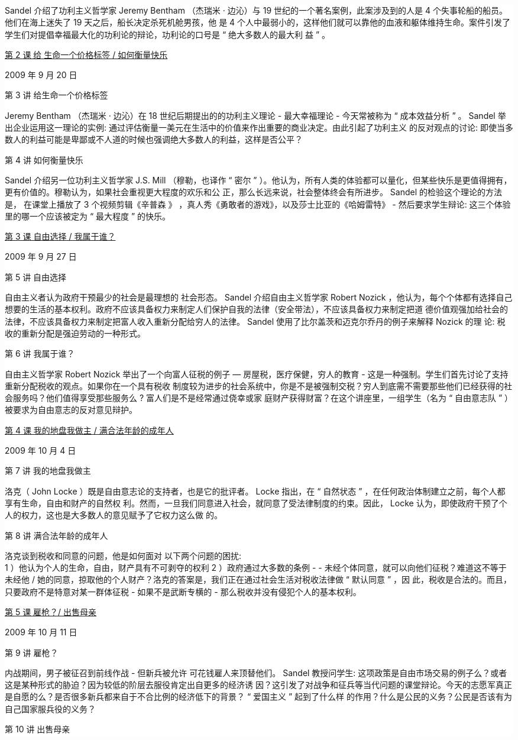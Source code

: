 Sandel 介绍了功利主义哲学家 Jeremy Bentham （杰瑞米 · 边沁）与 19 世纪的一个著名案例，此案涉及到的人是 4 个失事轮船的船员。他们在海上迷失了 19 天之后，船长决定杀死机舱男孩，他 是 4 个人中最弱小的，这样他们就可以靠他的血液和躯体维持生命。案件引发了学生们对提倡幸福最大化的功利论的辩论，功利论的口号是 “ 绝大多数人的最大利 益 ” 。

[第 2 课 给 生命一个价格标签 / 如何衡量快乐](#section-4)

2009 年 9 月 20 日

第 3 讲 给生命一个价格标签

Jeremy Bentham （杰瑞米 · 边沁）在 18 世纪后期提出的的功利主义理论 - 最大幸福理论 - 今天常被称为 “ 成本效益分析 ” 。 Sandel 举出企业运用这一理论的实例: 通过评估衡量一美元在生活中的价值来作出重要的商业决定。由此引起了功利主义 的反对观点的讨论: 即使当多数人的利益可能是卑鄙或不人道的时候也强调绝大多数人的利益，这样是否公平？

第 4 讲 如何衡量快乐

Sandel 介绍另一位功利主义哲学家 J.S. Mill （穆勒，也译作 “ 密尔 ” ）。他认为，所有人类的体验都可以量化，但某些快乐是更值得拥有，更有价值的。穆勒认为，如果社会重视更大程度的欢乐和公 正，那么长远来说，社会整体终会有所进步。 Sandel 的检验这个理论的方法是， 在课堂上播放了 3 个视频剪辑《辛普森 》 ，真人秀《勇敢者的游戏》，以及莎士比亚的《哈姆雷特》 - 然后要求学生辩论: 这三个体验里的哪一个应该被定为 “ 最大程度 ” 的快乐。

[第 3 课 自由选择 / 我属于谁？](#section-7)

2009 年 9 月 27 日

第 5 讲 自由选择

自由主义者认为政府干预最少的社会是最理想的 社会形态。 Sandel 介绍自由主义哲学家 Robert Nozick ，他认为，每个个体都有选择自己想要的生活的基本权利。政府不应该具备权力来制定人们保护自我的法律（安全带法），不应该具备权力来制定把道 德价值观强加给社会的法律，不应该具备权力来制定把富人收入重新分配给穷人的法律。 Sandel 使用了比尔盖茨和迈克尔乔丹的例子来解释 Nozick 的理 论: 税收的重新分配是强迫劳动的一种形式。

第 6 讲 我属于谁？

自由主义哲学家 Robert Nozick 举出了一个向富人征税的例子 — 房屋税，医疗保健，穷人的教育 - 这是一种强制。学生们首先讨论了支持重新分配税收的观点。如果你在一个具有税收 制度较为进步的社会系统中，你是不是被强制交税？穷人到底需不需要那些他们已经获得的社会服务吗？他们值得享受那些服务么 ? 富人们是不是经常通过侥幸或家 庭财产获得财富？在这个讲座里，一组学生（名为 “ 自由意志队 ” ）被要求为自由意志的反对意见辩护。

[第 4 课 我的地盘我做主 / 满合法年龄的成年人](#section-10)

2009 年 10 月 4 日

第 7 讲 我的地盘我做主

洛克（ John Locke ）既是自由意志论的支持者，也是它的批评者。 Locke 指出，在 “ 自然状态 ” ，在任何政治体制建立之前，每个人都享有生命，自由和财产的自然权 利。然而，一旦我们同意进入社会，就同意了受法律制度的约束。因此， Locke 认为，即使政府干预了个人的权力，这也是大多数人的意见赋予了它权力这么做 的。

第 8 讲 满合法年龄的成年人

洛克谈到税收和同意的问题，他是如何面对 以下两个问题的困扰:  
1 ）他认为个人的生命，自由，财产具有不可剥夺的权利 
2 ）政府通过大多数的条例 - - 未经个体同意，就可以向他们征税？难道这不等于未经他 / 她的同意，掠取他的个人财产？洛克的答案是，我们正在通过社会生活对税收法律做 “ 默认同意 ” ，因 此，税收是合法的。而且，只要政府不是特意对某一群体征税 - 如果不是武断专横的 - 那么税收并没有侵犯个人的基本权利。

[第 5 课 雇枪？/ 出售母亲](#section-13)

2009 年 10 月 11 日

第 9 讲 雇枪？

内战期间，男子被征召到前线作战 - 但新兵被允许 可花钱雇人来顶替他们。 Sandel 教授问学生: 这项政策是自由市场交易的例子么？或者这是某种形式的胁迫？因为较低的阶层去服役肯定出自更多的经济诱 因？这引发了对战争和征兵等当代问题的课堂辩论。今天的志愿军真正是自愿的么？是否很多新兵都来自于不合比例的经济低下的背景？ “ 爱国主义 ” 起到了什么样 的作用？什么是公民的义务？公民是否该有为自己国家服兵役的义务？

第 10 讲 出售母亲
